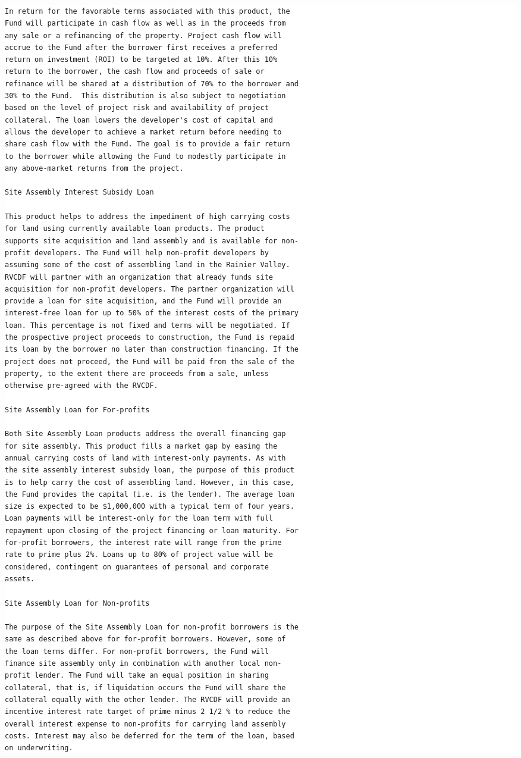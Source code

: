     In return for the favorable terms associated with this product, the  
    Fund will participate in cash flow as well as in the proceeds from  
    any sale or a refinancing of the property. Project cash flow will  
    accrue to the Fund after the borrower first receives a preferred  
    return on investment (ROI) to be targeted at 10%. After this 10%  
    return to the borrower, the cash flow and proceeds of sale or  
    refinance will be shared at a distribution of 70% to the borrower and  
    30% to the Fund.  This distribution is also subject to negotiation  
    based on the level of project risk and availability of project  
    collateral. The loan lowers the developer's cost of capital and  
    allows the developer to achieve a market return before needing to  
    share cash flow with the Fund. The goal is to provide a fair return  
    to the borrower while allowing the Fund to modestly participate in  
    any above-market returns from the project.  
  
    Site Assembly Interest Subsidy Loan  
  
    This product helps to address the impediment of high carrying costs  
    for land using currently available loan products. The product  
    supports site acquisition and land assembly and is available for non-  
    profit developers. The Fund will help non-profit developers by  
    assuming some of the cost of assembling land in the Rainier Valley.  
    RVCDF will partner with an organization that already funds site  
    acquisition for non-profit developers. The partner organization will  
    provide a loan for site acquisition, and the Fund will provide an  
    interest-free loan for up to 50% of the interest costs of the primary  
    loan. This percentage is not fixed and terms will be negotiated. If  
    the prospective project proceeds to construction, the Fund is repaid  
    its loan by the borrower no later than construction financing. If the  
    project does not proceed, the Fund will be paid from the sale of the  
    property, to the extent there are proceeds from a sale, unless  
    otherwise pre-agreed with the RVCDF.  
  
    Site Assembly Loan for For-profits  
  
    Both Site Assembly Loan products address the overall financing gap  
    for site assembly. This product fills a market gap by easing the  
    annual carrying costs of land with interest-only payments. As with  
    the site assembly interest subsidy loan, the purpose of this product  
    is to help carry the cost of assembling land. However, in this case,  
    the Fund provides the capital (i.e. is the lender). The average loan  
    size is expected to be $1,000,000 with a typical term of four years.  
    Loan payments will be interest-only for the loan term with full  
    repayment upon closing of the project financing or loan maturity. For  
    for-profit borrowers, the interest rate will range from the prime  
    rate to prime plus 2%. Loans up to 80% of project value will be  
    considered, contingent on guarantees of personal and corporate  
    assets.  
  
    Site Assembly Loan for Non-profits  
  
    The purpose of the Site Assembly Loan for non-profit borrowers is the  
    same as described above for for-profit borrowers. However, some of  
    the loan terms differ. For non-profit borrowers, the Fund will  
    finance site assembly only in combination with another local non-  
    profit lender. The Fund will take an equal position in sharing  
    collateral, that is, if liquidation occurs the Fund will share the  
    collateral equally with the other lender. The RVCDF will provide an  
    incentive interest rate target of prime minus 2 1/2 % to reduce the  
    overall interest expense to non-profits for carrying land assembly  
    costs. Interest may also be deferred for the term of the loan, based  
    on underwriting.  
  
